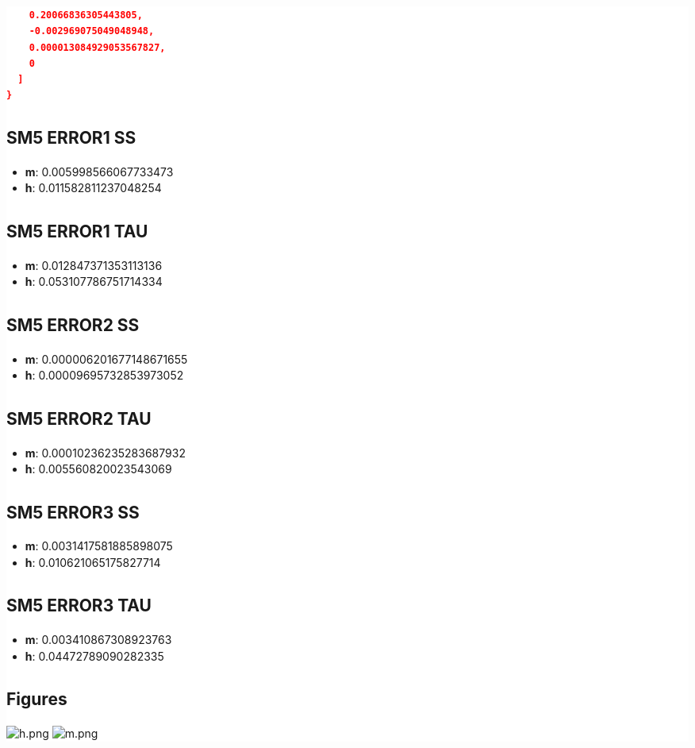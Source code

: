```json
    0.20066836305443805,
    -0.002969075049048948,
    0.000013084929053567827,
    0
  ]
}
```

## SM5 ERROR1 SS

- **m**: 0.005998566067733473
- **h**: 0.011582811237048254

## SM5 ERROR1 TAU

- **m**: 0.012847371353113136
- **h**: 0.053107786751714334

## SM5 ERROR2 SS

- **m**: 0.000006201677148671655
- **h**: 0.00009695732853973052

## SM5 ERROR2 TAU

- **m**: 0.00010236235283687932
- **h**: 0.005560820023543069

## SM5 ERROR3 SS

- **m**: 0.0031417581885898075
- **h**: 0.010621065175827714

## SM5 ERROR3 TAU

- **m**: 0.003410867308923763
- **h**: 0.04472789090282335

## Figures

![h.png](images/h.png)
![m.png](images/m.png)
